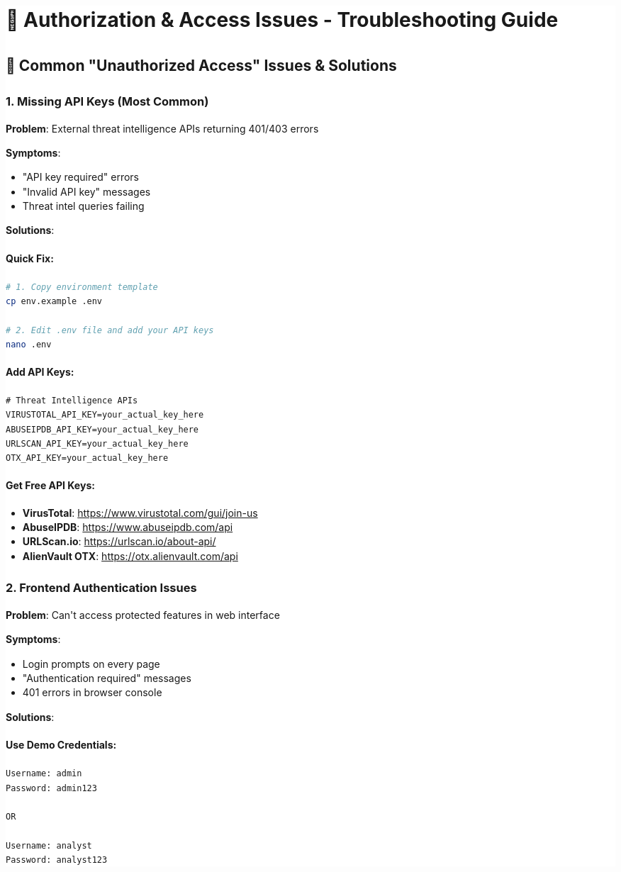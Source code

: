 # 🔧 Authorization & Access Issues - Troubleshooting Guide

## 🚨 Common "Unauthorized Access" Issues & Solutions

### 1. **Missing API Keys** (Most Common)
**Problem**: External threat intelligence APIs returning 401/403 errors

**Symptoms**:
- "API key required" errors
- "Invalid API key" messages  
- Threat intel queries failing

**Solutions**:

#### Quick Fix:
```bash
# 1. Copy environment template
cp env.example .env

# 2. Edit .env file and add your API keys
nano .env
```

#### Add API Keys:
```env
# Threat Intelligence APIs
VIRUSTOTAL_API_KEY=your_actual_key_here
ABUSEIPDB_API_KEY=your_actual_key_here  
URLSCAN_API_KEY=your_actual_key_here
OTX_API_KEY=your_actual_key_here
```

#### Get Free API Keys:
- **VirusTotal**: https://www.virustotal.com/gui/join-us
- **AbuseIPDB**: https://www.abuseipdb.com/api
- **URLScan.io**: https://urlscan.io/about-api/
- **AlienVault OTX**: https://otx.alienvault.com/api

### 2. **Frontend Authentication Issues**
**Problem**: Can't access protected features in web interface

**Symptoms**:
- Login prompts on every page
- "Authentication required" messages
- 401 errors in browser console

**Solutions**:

#### Use Demo Credentials:
```
Username: admin
Password: admin123

OR

Username: analyst  
Password: analyst123
```
